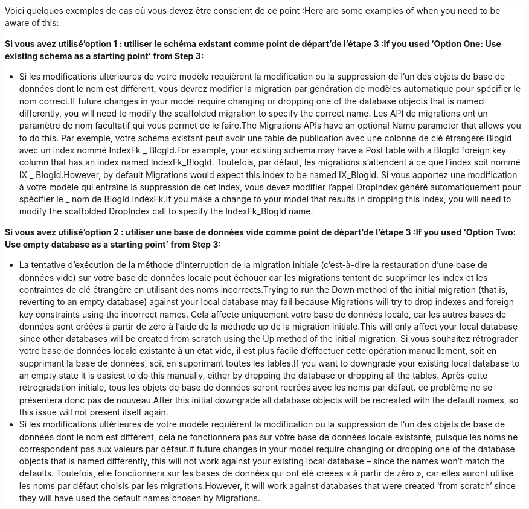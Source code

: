<span data-ttu-id="8d3c7-163">Voici quelques exemples de cas où vous devez être conscient de ce point :</span><span class="sxs-lookup"><span data-stu-id="8d3c7-163">Here are some examples of when you need to be aware of this:</span></span>

<span data-ttu-id="8d3c7-164">**Si vous avez utilisé’option 1 : utiliser le schéma existant comme point de départ’de l’étape 3 :**</span><span class="sxs-lookup"><span data-stu-id="8d3c7-164">**If you used ‘Option One: Use existing schema as a starting point’ from Step 3:**</span></span>

-   <span data-ttu-id="8d3c7-165">Si les modifications ultérieures de votre modèle requièrent la modification ou la suppression de l’un des objets de base de données dont le nom est différent, vous devrez modifier la migration par génération de modèles automatique pour spécifier le nom correct.</span><span class="sxs-lookup"><span data-stu-id="8d3c7-165">If future changes in your model require changing or dropping one of the database objects that is named differently, you will need to modify the scaffolded migration to specify the correct name.</span></span> <span data-ttu-id="8d3c7-166">Les API de migrations ont un paramètre de nom facultatif qui vous permet de le faire.</span><span class="sxs-lookup"><span data-stu-id="8d3c7-166">The Migrations APIs have an optional Name parameter that allows you to do this.</span></span>
    <span data-ttu-id="8d3c7-167">Par exemple, votre schéma existant peut avoir une table de publication avec une colonne de clé étrangère BlogId avec un index nommé IndexFk \_ BlogId.</span><span class="sxs-lookup"><span data-stu-id="8d3c7-167">For example, your existing schema may have a Post table with a BlogId foreign key column that has an index named IndexFk\_BlogId.</span></span> <span data-ttu-id="8d3c7-168">Toutefois, par défaut, les migrations s’attendent à ce que l’index soit nommé IX \_ BlogId.</span><span class="sxs-lookup"><span data-stu-id="8d3c7-168">However, by default Migrations would expect this index to be named IX\_BlogId.</span></span> <span data-ttu-id="8d3c7-169">Si vous apportez une modification à votre modèle qui entraîne la suppression de cet index, vous devez modifier l’appel DropIndex généré automatiquement pour spécifier le \_ nom de BlogId IndexFk.</span><span class="sxs-lookup"><span data-stu-id="8d3c7-169">If you make a change to your model that results in dropping this index, you will need to modify the scaffolded DropIndex call to specify the IndexFk\_BlogId name.</span></span>

<span data-ttu-id="8d3c7-170">**Si vous avez utilisé’option 2 : utiliser une base de données vide comme point de départ’de l’étape 3 :**</span><span class="sxs-lookup"><span data-stu-id="8d3c7-170">**If you used ‘Option Two: Use empty database as a starting point’ from Step 3:**</span></span>

-   <span data-ttu-id="8d3c7-171">La tentative d’exécution de la méthode d’interruption de la migration initiale (c’est-à-dire la restauration d’une base de données vide) sur votre base de données locale peut échouer car les migrations tentent de supprimer les index et les contraintes de clé étrangère en utilisant des noms incorrects.</span><span class="sxs-lookup"><span data-stu-id="8d3c7-171">Trying to run the Down method of the initial migration (that is, reverting to an empty database) against your local database may fail because Migrations will try to drop indexes and foreign key constraints using the incorrect names.</span></span> <span data-ttu-id="8d3c7-172">Cela affecte uniquement votre base de données locale, car les autres bases de données sont créées à partir de zéro à l’aide de la méthode up de la migration initiale.</span><span class="sxs-lookup"><span data-stu-id="8d3c7-172">This will only affect your local database since other databases will be created from scratch using the Up method of the initial migration.</span></span>
    <span data-ttu-id="8d3c7-173">Si vous souhaitez rétrograder votre base de données locale existante à un état vide, il est plus facile d’effectuer cette opération manuellement, soit en supprimant la base de données, soit en supprimant toutes les tables.</span><span class="sxs-lookup"><span data-stu-id="8d3c7-173">If you want to downgrade your existing local database to an empty state it is easiest to do this manually, either by dropping the database or dropping all the tables.</span></span> <span data-ttu-id="8d3c7-174">Après cette rétrogradation initiale, tous les objets de base de données seront recréés avec les noms par défaut. ce problème ne se présentera donc pas de nouveau.</span><span class="sxs-lookup"><span data-stu-id="8d3c7-174">After this initial downgrade all database objects will be recreated with the default names, so this issue will not present itself again.</span></span>
-   <span data-ttu-id="8d3c7-175">Si les modifications ultérieures de votre modèle requièrent la modification ou la suppression de l’un des objets de base de données dont le nom est différent, cela ne fonctionnera pas sur votre base de données locale existante, puisque les noms ne correspondent pas aux valeurs par défaut.</span><span class="sxs-lookup"><span data-stu-id="8d3c7-175">If future changes in your model require changing or dropping one of the database objects that is named differently, this will not work against your existing local database – since the names won’t match the defaults.</span></span> <span data-ttu-id="8d3c7-176">Toutefois, elle fonctionnera sur les bases de données qui ont été créées « à partir de zéro », car elles auront utilisé les noms par défaut choisis par les migrations.</span><span class="sxs-lookup"><span data-stu-id="8d3c7-176">However, it will work against databases that were created ‘from scratch’ since they will have used the default names chosen by Migrations.</span></span>